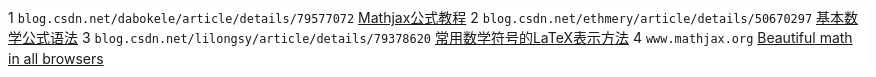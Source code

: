 <tbody>
<tr>
<td>1</td>
<td><code>blog.csdn.net/dabokele/article/details/79577072</code></td>
<td><a href="https://blog.csdn.net/dabokele/article/details/79577072" target="_blank" rel="nofollow">Mathjax公式教程</a></td>
</tr>
<tr>
<td>2</td>
<td><code>blog.csdn.net/ethmery/article/details/50670297</code></td>
<td><a href="https://blog.csdn.net/ethmery/article/details/50670297" target="_blank" rel="nofollow">基本数学公式语法</a></td>
</tr>
<tr>
<td>3</td>
<td><code>blog.csdn.net/lilongsy/article/details/79378620</code></td>
<td><a href="https://blog.csdn.net/lilongsy/article/details/79378620" target="_blank" rel="nofollow">常用数学符号的LaTeX表示方法</a></td>
</tr>
<tr>
<td>4</td>
<td><code>www.mathjax.org</code></td>
<td><a href="https://www.mathjax.org/" target="_blank" rel="nofollow">Beautiful math in all browsers</a></td>
</tr>
</tbody>
</table>
</article></section></div></div></div></div></body>
</html>












